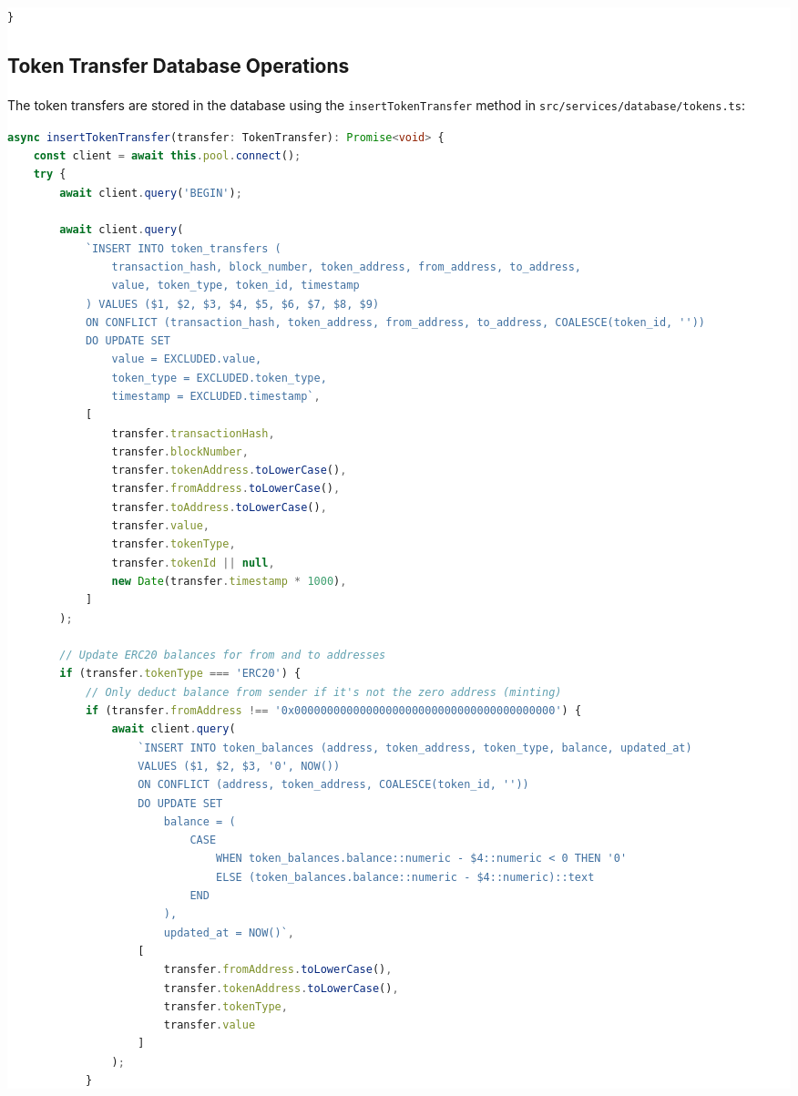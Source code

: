 ```typescript
}
```

## Token Transfer Database Operations

The token transfers are stored in the database using the `insertTokenTransfer` method in `src/services/database/tokens.ts`:

```typescript
async insertTokenTransfer(transfer: TokenTransfer): Promise<void> {
    const client = await this.pool.connect();
    try {
        await client.query('BEGIN');

        await client.query(
            `INSERT INTO token_transfers (
                transaction_hash, block_number, token_address, from_address, to_address,
                value, token_type, token_id, timestamp
            ) VALUES ($1, $2, $3, $4, $5, $6, $7, $8, $9)
            ON CONFLICT (transaction_hash, token_address, from_address, to_address, COALESCE(token_id, ''))
            DO UPDATE SET
                value = EXCLUDED.value,
                token_type = EXCLUDED.token_type,
                timestamp = EXCLUDED.timestamp`,
            [
                transfer.transactionHash,
                transfer.blockNumber,
                transfer.tokenAddress.toLowerCase(),
                transfer.fromAddress.toLowerCase(),
                transfer.toAddress.toLowerCase(),
                transfer.value,
                transfer.tokenType,
                transfer.tokenId || null,
                new Date(transfer.timestamp * 1000),
            ]
        );

        // Update ERC20 balances for from and to addresses
        if (transfer.tokenType === 'ERC20') {
            // Only deduct balance from sender if it's not the zero address (minting)
            if (transfer.fromAddress !== '0x0000000000000000000000000000000000000000') {
                await client.query(
                    `INSERT INTO token_balances (address, token_address, token_type, balance, updated_at)
                    VALUES ($1, $2, $3, '0', NOW())
                    ON CONFLICT (address, token_address, COALESCE(token_id, '')) 
                    DO UPDATE SET
                        balance = (
                            CASE
                                WHEN token_balances.balance::numeric - $4::numeric < 0 THEN '0'
                                ELSE (token_balances.balance::numeric - $4::numeric)::text
                            END
                        ),
                        updated_at = NOW()`,
                    [
                        transfer.fromAddress.toLowerCase(),
                        transfer.tokenAddress.toLowerCase(),
                        transfer.tokenType,
                        transfer.value
                    ]
                );
            }
```